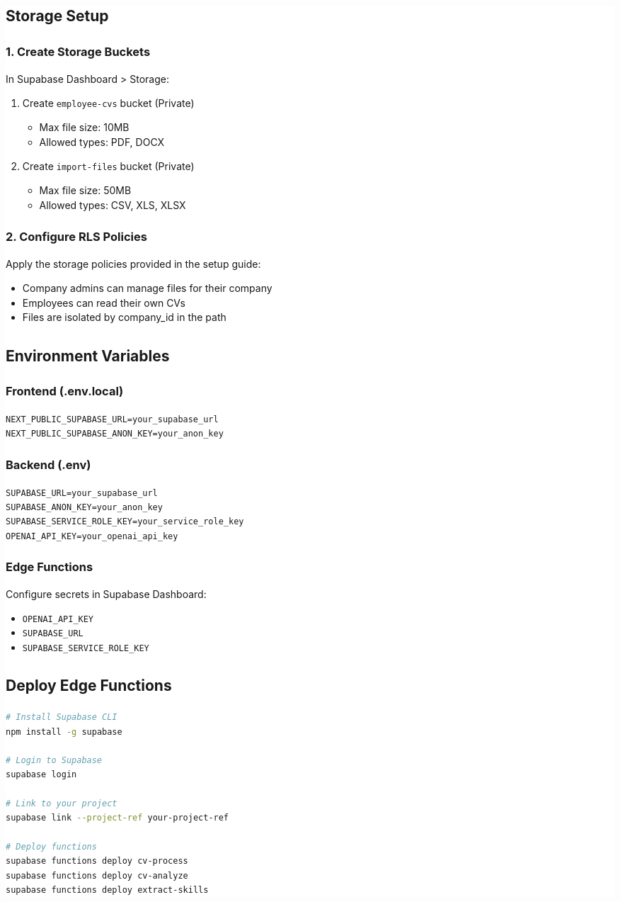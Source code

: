 ## Storage Setup

### 1. Create Storage Buckets

In Supabase Dashboard > Storage:

1. Create `employee-cvs` bucket (Private)
   - Max file size: 10MB
   - Allowed types: PDF, DOCX

2. Create `import-files` bucket (Private)
   - Max file size: 50MB
   - Allowed types: CSV, XLS, XLSX

### 2. Configure RLS Policies

Apply the storage policies provided in the setup guide:

- Company admins can manage files for their company
- Employees can read their own CVs
- Files are isolated by company_id in the path

## Environment Variables

### Frontend (.env.local)
```
NEXT_PUBLIC_SUPABASE_URL=your_supabase_url
NEXT_PUBLIC_SUPABASE_ANON_KEY=your_anon_key
```

### Backend (.env)
```
SUPABASE_URL=your_supabase_url
SUPABASE_ANON_KEY=your_anon_key
SUPABASE_SERVICE_ROLE_KEY=your_service_role_key
OPENAI_API_KEY=your_openai_api_key
```

### Edge Functions
Configure secrets in Supabase Dashboard:
- `OPENAI_API_KEY`
- `SUPABASE_URL`
- `SUPABASE_SERVICE_ROLE_KEY`

## Deploy Edge Functions

```bash
# Install Supabase CLI
npm install -g supabase

# Login to Supabase
supabase login

# Link to your project
supabase link --project-ref your-project-ref

# Deploy functions
supabase functions deploy cv-process
supabase functions deploy cv-analyze
supabase functions deploy extract-skills
```
